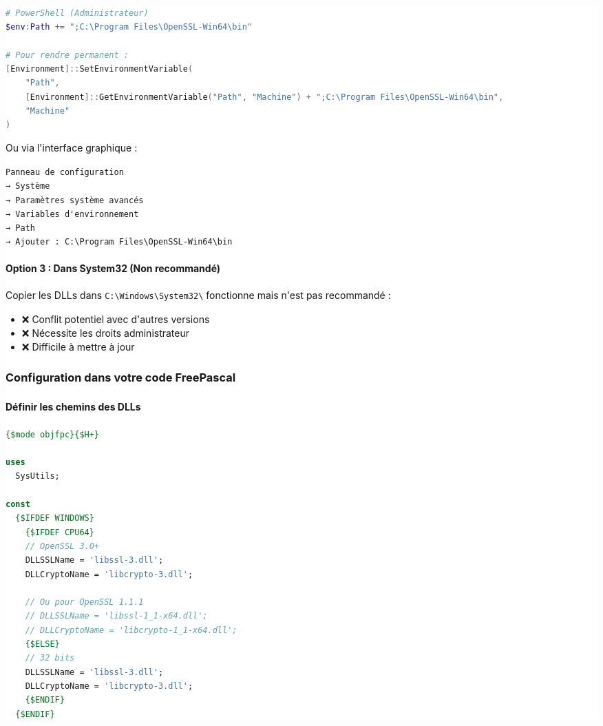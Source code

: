 ```powershell
# PowerShell (Administrateur)
$env:Path += ";C:\Program Files\OpenSSL-Win64\bin"

# Pour rendre permanent :
[Environment]::SetEnvironmentVariable(
    "Path",
    [Environment]::GetEnvironmentVariable("Path", "Machine") + ";C:\Program Files\OpenSSL-Win64\bin",
    "Machine"
)
```

Ou via l'interface graphique :
```
Panneau de configuration
→ Système
→ Paramètres système avancés
→ Variables d'environnement
→ Path
→ Ajouter : C:\Program Files\OpenSSL-Win64\bin
```

#### Option 3 : Dans System32 (Non recommandé)

Copier les DLLs dans `C:\Windows\System32\` fonctionne mais n'est pas recommandé :
- ❌ Conflit potentiel avec d'autres versions
- ❌ Nécessite les droits administrateur
- ❌ Difficile à mettre à jour

### Configuration dans votre code FreePascal

#### Définir les chemins des DLLs

```pascal
{$mode objfpc}{$H+}

uses
  SysUtils;

const
  {$IFDEF WINDOWS}
    {$IFDEF CPU64}
    // OpenSSL 3.0+
    DLLSSLName = 'libssl-3.dll';
    DLLCryptoName = 'libcrypto-3.dll';

    // Ou pour OpenSSL 1.1.1
    // DLLSSLName = 'libssl-1_1-x64.dll';
    // DLLCryptoName = 'libcrypto-1_1-x64.dll';
    {$ELSE}
    // 32 bits
    DLLSSLName = 'libssl-3.dll';
    DLLCryptoName = 'libcrypto-3.dll';
    {$ENDIF}
  {$ENDIF}
```
